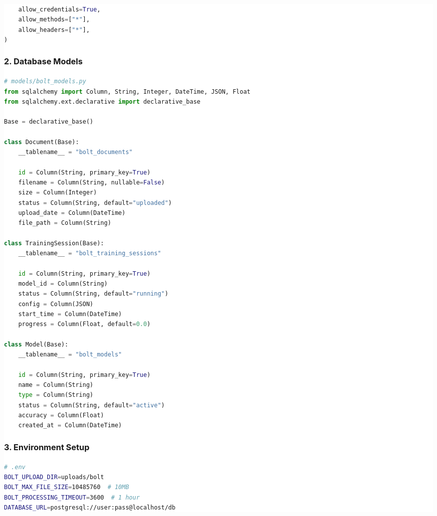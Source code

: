 ```python
    allow_credentials=True,
    allow_methods=["*"],
    allow_headers=["*"],
)
```

### 2. Database Models
```python
# models/bolt_models.py
from sqlalchemy import Column, String, Integer, DateTime, JSON, Float
from sqlalchemy.ext.declarative import declarative_base

Base = declarative_base()

class Document(Base):
    __tablename__ = "bolt_documents"
    
    id = Column(String, primary_key=True)
    filename = Column(String, nullable=False)
    size = Column(Integer)
    status = Column(String, default="uploaded")
    upload_date = Column(DateTime)
    file_path = Column(String)

class TrainingSession(Base):
    __tablename__ = "bolt_training_sessions"
    
    id = Column(String, primary_key=True)
    model_id = Column(String)
    status = Column(String, default="running")
    config = Column(JSON)
    start_time = Column(DateTime)
    progress = Column(Float, default=0.0)

class Model(Base):
    __tablename__ = "bolt_models"
    
    id = Column(String, primary_key=True)
    name = Column(String)
    type = Column(String)
    status = Column(String, default="active")
    accuracy = Column(Float)
    created_at = Column(DateTime)
```

### 3. Environment Setup
```bash
# .env
BOLT_UPLOAD_DIR=uploads/bolt
BOLT_MAX_FILE_SIZE=10485760  # 10MB
BOLT_PROCESSING_TIMEOUT=3600  # 1 hour
DATABASE_URL=postgresql://user:pass@localhost/db
```
